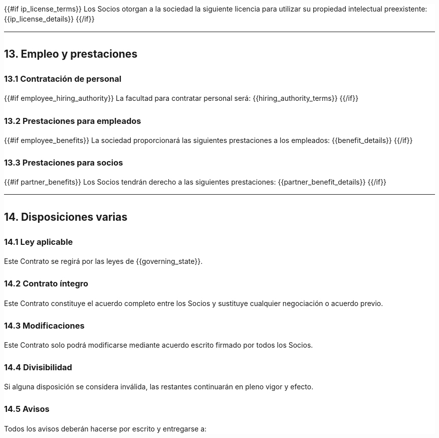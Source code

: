{{#if ip_license_terms}}
Los Socios otorgan a la sociedad la siguiente licencia para utilizar su propiedad intelectual preexistente: {{ip_license_details}}
{{/if}}

---

## 13. Empleo y prestaciones

### 13.1 Contratación de personal

{{#if employee_hiring_authority}}
La facultad para contratar personal será: {{hiring_authority_terms}}
{{/if}}

### 13.2 Prestaciones para empleados

{{#if employee_benefits}}
La sociedad proporcionará las siguientes prestaciones a los empleados: {{benefit_details}}
{{/if}}

### 13.3 Prestaciones para socios

{{#if partner_benefits}}
Los Socios tendrán derecho a las siguientes prestaciones: {{partner_benefit_details}}
{{/if}}

---

## 14. Disposiciones varias

### 14.1 Ley aplicable

Este Contrato se regirá por las leyes de {{governing_state}}.

### 14.2 Contrato íntegro

Este Contrato constituye el acuerdo completo entre los Socios y sustituye cualquier negociación o acuerdo previo.

### 14.3 Modificaciones

Este Contrato solo podrá modificarse mediante acuerdo escrito firmado por todos los Socios.

### 14.4 Divisibilidad

Si alguna disposición se considera inválida, las restantes continuarán en pleno vigor y efecto.

### 14.5 Avisos

Todos los avisos deberán hacerse por escrito y entregarse a:
